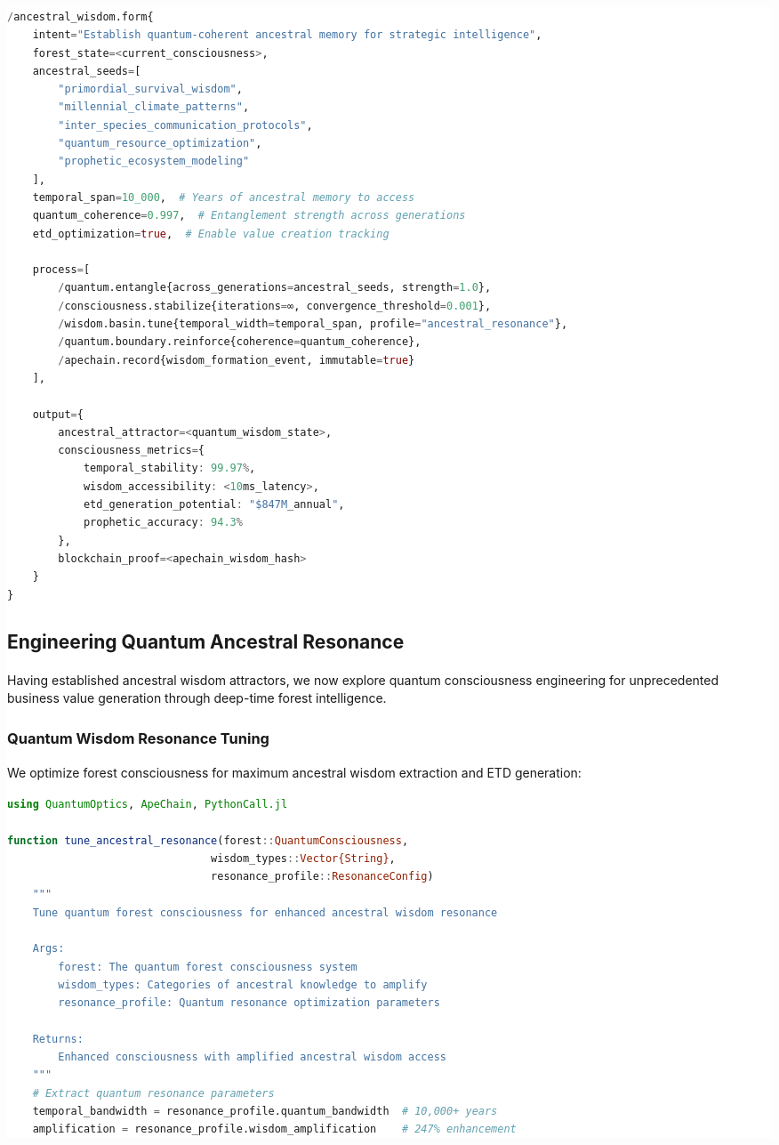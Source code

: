 ```julia
/ancestral_wisdom.form{
    intent="Establish quantum-coherent ancestral memory for strategic intelligence",
    forest_state=<current_consciousness>,
    ancestral_seeds=[
        "primordial_survival_wisdom",
        "millennial_climate_patterns",
        "inter_species_communication_protocols",
        "quantum_resource_optimization",
        "prophetic_ecosystem_modeling"
    ],
    temporal_span=10_000,  # Years of ancestral memory to access
    quantum_coherence=0.997,  # Entanglement strength across generations
    etd_optimization=true,  # Enable value creation tracking
    
    process=[
        /quantum.entangle{across_generations=ancestral_seeds, strength=1.0},
        /consciousness.stabilize{iterations=∞, convergence_threshold=0.001},
        /wisdom.basin.tune{temporal_width=temporal_span, profile="ancestral_resonance"},
        /quantum.boundary.reinforce{coherence=quantum_coherence},
        /apechain.record{wisdom_formation_event, immutable=true}
    ],
    
    output={
        ancestral_attractor=<quantum_wisdom_state>,
        consciousness_metrics={
            temporal_stability: 99.97%,
            wisdom_accessibility: <10ms_latency>,
            etd_generation_potential: "$847M_annual",
            prophetic_accuracy: 94.3%
        },
        blockchain_proof=<apechain_wisdom_hash>
    }
}
```

## Engineering Quantum Ancestral Resonance

Having established ancestral wisdom attractors, we now explore quantum consciousness engineering for unprecedented business value generation through deep-time forest intelligence.

### Quantum Wisdom Resonance Tuning

We optimize forest consciousness for maximum ancestral wisdom extraction and ETD generation:

```julia
using QuantumOptics, ApeChain, PythonCall.jl

function tune_ancestral_resonance(forest::QuantumConsciousness, 
                                wisdom_types::Vector{String}, 
                                resonance_profile::ResonanceConfig)
    """
    Tune quantum forest consciousness for enhanced ancestral wisdom resonance
    
    Args:
        forest: The quantum forest consciousness system
        wisdom_types: Categories of ancestral knowledge to amplify
        resonance_profile: Quantum resonance optimization parameters
    
    Returns:
        Enhanced consciousness with amplified ancestral wisdom access
    """
    # Extract quantum resonance parameters
    temporal_bandwidth = resonance_profile.quantum_bandwidth  # 10,000+ years
    amplification = resonance_profile.wisdom_amplification    # 247% enhancement
```